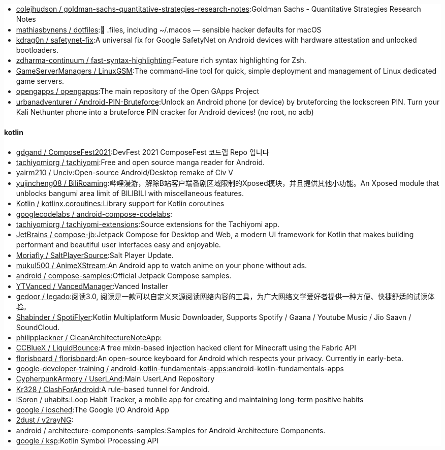 * [colejhudson / goldman-sachs-quantitative-strategies-research-notes](https://github.com/colejhudson/goldman-sachs-quantitative-strategies-research-notes):Goldman Sachs - Quantitative Strategies Research Notes
* [mathiasbynens / dotfiles](https://github.com/mathiasbynens/dotfiles):🔧
.files, including ~/.macos — sensible hacker defaults for macOS
* [kdrag0n / safetynet-fix](https://github.com/kdrag0n/safetynet-fix):A universal fix for Google SafetyNet on Android devices with hardware attestation and unlocked bootloaders.
* [zdharma-continuum / fast-syntax-highlighting](https://github.com/zdharma-continuum/fast-syntax-highlighting):Feature rich syntax highlighting for Zsh.
* [GameServerManagers / LinuxGSM](https://github.com/GameServerManagers/LinuxGSM):The command-line tool for quick, simple deployment and management of Linux dedicated game servers.
* [opengapps / opengapps](https://github.com/opengapps/opengapps):The main repository of the Open GApps Project
* [urbanadventurer / Android-PIN-Bruteforce](https://github.com/urbanadventurer/Android-PIN-Bruteforce):Unlock an Android phone (or device) by bruteforcing the lockscreen PIN. Turn your Kali Nethunter phone into a bruteforce PIN cracker for Android devices! (no root, no adb)

#### kotlin
* [gdgand / ComposeFest2021](https://github.com/gdgand/ComposeFest2021):DevFest 2021 ComposeFest 코드랩 Repo 입니다
* [tachiyomiorg / tachiyomi](https://github.com/tachiyomiorg/tachiyomi):Free and open source manga reader for Android.
* [yairm210 / Unciv](https://github.com/yairm210/Unciv):Open-source Android/Desktop remake of Civ V
* [yujincheng08 / BiliRoaming](https://github.com/yujincheng08/BiliRoaming):哔哩漫游，解除B站客户端番剧区域限制的Xposed模块，并且提供其他小功能。An Xposed module that unblocks bangumi area limit of BILIBILI with miscellaneous features.
* [Kotlin / kotlinx.coroutines](https://github.com/Kotlin/kotlinx.coroutines):Library support for Kotlin coroutines
* [googlecodelabs / android-compose-codelabs](https://github.com/googlecodelabs/android-compose-codelabs):
* [tachiyomiorg / tachiyomi-extensions](https://github.com/tachiyomiorg/tachiyomi-extensions):Source extensions for the Tachiyomi app.
* [JetBrains / compose-jb](https://github.com/JetBrains/compose-jb):Jetpack Compose for Desktop and Web, a modern UI framework for Kotlin that makes building performant and beautiful user interfaces easy and enjoyable.
* [Moriafly / SaltPlayerSource](https://github.com/Moriafly/SaltPlayerSource):Salt Player Update.
* [mukul500 / AnimeXStream](https://github.com/mukul500/AnimeXStream):An Android app to watch anime on your phone without ads.
* [android / compose-samples](https://github.com/android/compose-samples):Official Jetpack Compose samples.
* [YTVanced / VancedManager](https://github.com/YTVanced/VancedManager):Vanced Installer
* [gedoor / legado](https://github.com/gedoor/legado):阅读3.0, 阅读是一款可以自定义来源阅读网络内容的工具，为广大网络文学爱好者提供一种方便、快捷舒适的试读体验。
* [Shabinder / SpotiFlyer](https://github.com/Shabinder/SpotiFlyer):Kotlin Multiplatform Music Downloader, Supports Spotify / Gaana / Youtube Music / Jio Saavn / SoundCloud.
* [philipplackner / CleanArchitectureNoteApp](https://github.com/philipplackner/CleanArchitectureNoteApp):
* [CCBlueX / LiquidBounce](https://github.com/CCBlueX/LiquidBounce):A free mixin-based injection hacked client for Minecraft using the Fabric API
* [florisboard / florisboard](https://github.com/florisboard/florisboard):An open-source keyboard for Android which respects your privacy. Currently in early-beta.
* [google-developer-training / android-kotlin-fundamentals-apps](https://github.com/google-developer-training/android-kotlin-fundamentals-apps):android-kotlin-fundamentals-apps
* [CypherpunkArmory / UserLAnd](https://github.com/CypherpunkArmory/UserLAnd):Main UserLAnd Repository
* [Kr328 / ClashForAndroid](https://github.com/Kr328/ClashForAndroid):A rule-based tunnel for Android.
* [iSoron / uhabits](https://github.com/iSoron/uhabits):Loop Habit Tracker, a mobile app for creating and maintaining long-term positive habits
* [google / iosched](https://github.com/google/iosched):The Google I/O Android App
* [2dust / v2rayNG](https://github.com/2dust/v2rayNG):
* [android / architecture-components-samples](https://github.com/android/architecture-components-samples):Samples for Android Architecture Components.
* [google / ksp](https://github.com/google/ksp):Kotlin Symbol Processing API